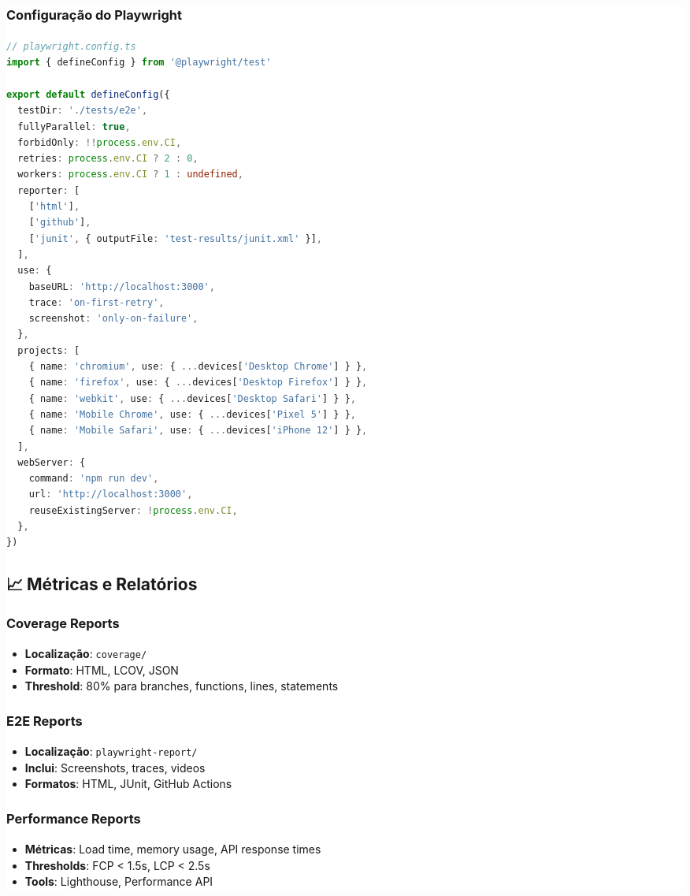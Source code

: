 ### Configuração do Playwright

```typescript
// playwright.config.ts
import { defineConfig } from '@playwright/test'

export default defineConfig({
  testDir: './tests/e2e',
  fullyParallel: true,
  forbidOnly: !!process.env.CI,
  retries: process.env.CI ? 2 : 0,
  workers: process.env.CI ? 1 : undefined,
  reporter: [
    ['html'],
    ['github'],
    ['junit', { outputFile: 'test-results/junit.xml' }],
  ],
  use: {
    baseURL: 'http://localhost:3000',
    trace: 'on-first-retry',
    screenshot: 'only-on-failure',
  },
  projects: [
    { name: 'chromium', use: { ...devices['Desktop Chrome'] } },
    { name: 'firefox', use: { ...devices['Desktop Firefox'] } },
    { name: 'webkit', use: { ...devices['Desktop Safari'] } },
    { name: 'Mobile Chrome', use: { ...devices['Pixel 5'] } },
    { name: 'Mobile Safari', use: { ...devices['iPhone 12'] } },
  ],
  webServer: {
    command: 'npm run dev',
    url: 'http://localhost:3000',
    reuseExistingServer: !process.env.CI,
  },
})
```

## 📈 Métricas e Relatórios

### Coverage Reports
- **Localização**: `coverage/`
- **Formato**: HTML, LCOV, JSON
- **Threshold**: 80% para branches, functions, lines, statements

### E2E Reports
- **Localização**: `playwright-report/`
- **Inclui**: Screenshots, traces, videos
- **Formatos**: HTML, JUnit, GitHub Actions

### Performance Reports
- **Métricas**: Load time, memory usage, API response times
- **Thresholds**: FCP < 1.5s, LCP < 2.5s
- **Tools**: Lighthouse, Performance API
